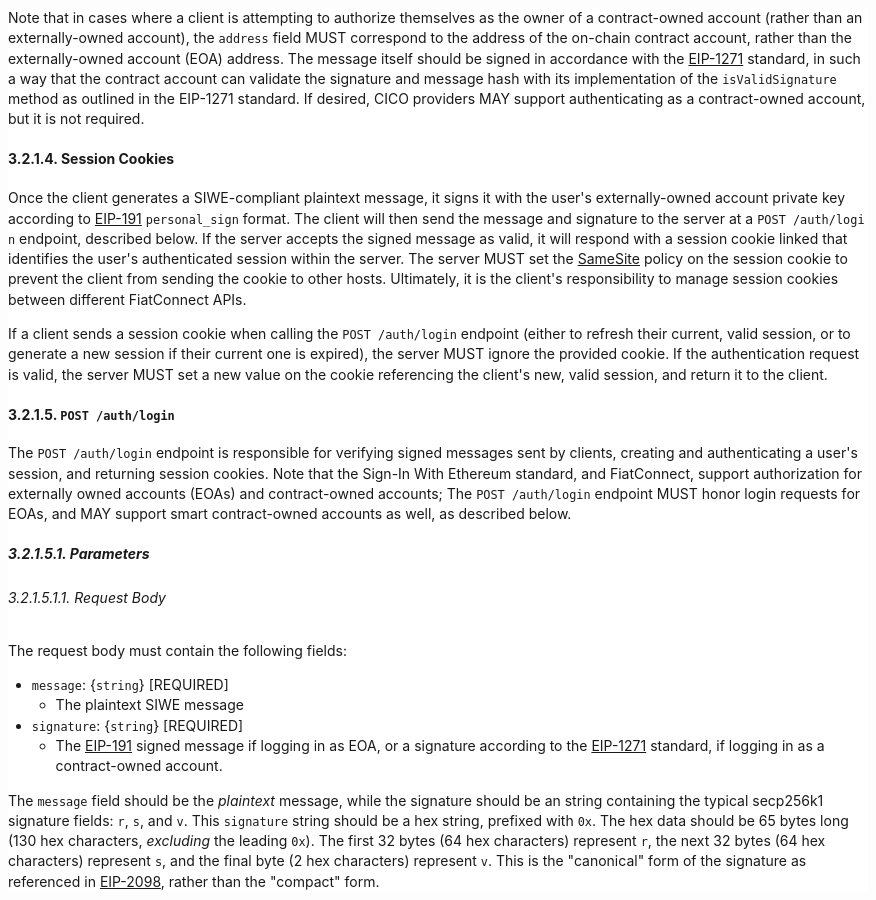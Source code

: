 Note that in cases where a client is attempting to authorize themselves as the owner of a contract-owned account (rather than an externally-owned account), the `address`
field MUST correspond to the address of the on-chain contract account, rather than the externally-owned account (EOA) address. The message itself should be signed in accordance
with the [EIP-1271](https://eips.ethereum.org/EIPS/eip-1271) standard, in such a way that the contract account can validate the signature and message hash with its
implementation of the `isValidSignature` method as outlined in the EIP-1271 standard. If desired, CICO providers MAY support authenticating as a contract-owned account,
but it is not required.

#### 3.2.1.4. Session Cookies

Once the client generates a SIWE-compliant plaintext message, it signs it with the user's externally-owned account private key according to [EIP-191](https://eips.ethereum.org/EIPS/eip-191)
`personal_sign` format. The client will then send the message and signature to the server at a `POST /auth/login` endpoint, described below. If the server
accepts the signed message as valid, it will respond with a session cookie linked that identifies the user's authenticated session within the server. The server
MUST set the [SameSite](https://developer.mozilla.org/en-US/docs/Web/HTTP/Headers/Set-Cookie/SameSite) policy on the session cookie to prevent the client
from sending the cookie to other hosts. Ultimately, it is the client's responsibility to manage session cookies between different FiatConnect APIs.

If a client sends a session cookie when calling the `POST /auth/login` endpoint (either to refresh their current, valid session, or to generate a new session if their current one is
expired), the server MUST ignore the provided cookie. If the authentication request is valid, the server MUST set a new value on the cookie referencing the client's new, valid session,
and return it to the client.

#### 3.2.1.5. `POST /auth/login`

The `POST /auth/login` endpoint is responsible for verifying signed messages sent by clients, creating and authenticating a user's session, and returning session cookies.
Note that the Sign-In With Ethereum standard, and FiatConnect, support authorization for externally owned accounts (EOAs) and contract-owned accounts; The `POST /auth/login`
endpoint MUST honor login requests for EOAs, and MAY support smart contract-owned accounts as well, as described below.

##### 3.2.1.5.1. Parameters

###### 3.2.1.5.1.1. Request Body

The request body must contain the following fields:

* `message`: {`string`} [REQUIRED]
  - The plaintext SIWE message
* `signature`: {`string`} [REQUIRED]
  - The [EIP-191](https://eips.ethereum.org/EIPS/eip-191) signed message if logging in as EOA, or a signature according to the
	[EIP-1271](https://eips.ethereum.org/EIPS/eip-1271) standard, if logging in as a contract-owned account.

The `message` field should be the *plaintext* message, while the signature should be an string containing the typical secp256k1 signature fields: `r`, `s`, and `v`.
This `signature` string should be a hex string, prefixed with `0x`. The hex data should be 65 bytes long (130 hex characters, *excluding* the leading `0x`). The first
32 bytes (64 hex characters) represent `r`, the next 32 bytes (64 hex characters) represent `s`, and the final byte (2 hex characters) represent `v`. This is the "canonical"
form of the signature as referenced in [EIP-2098](https://eips.ethereum.org/EIPS/eip-2098), rather than the "compact" form.
